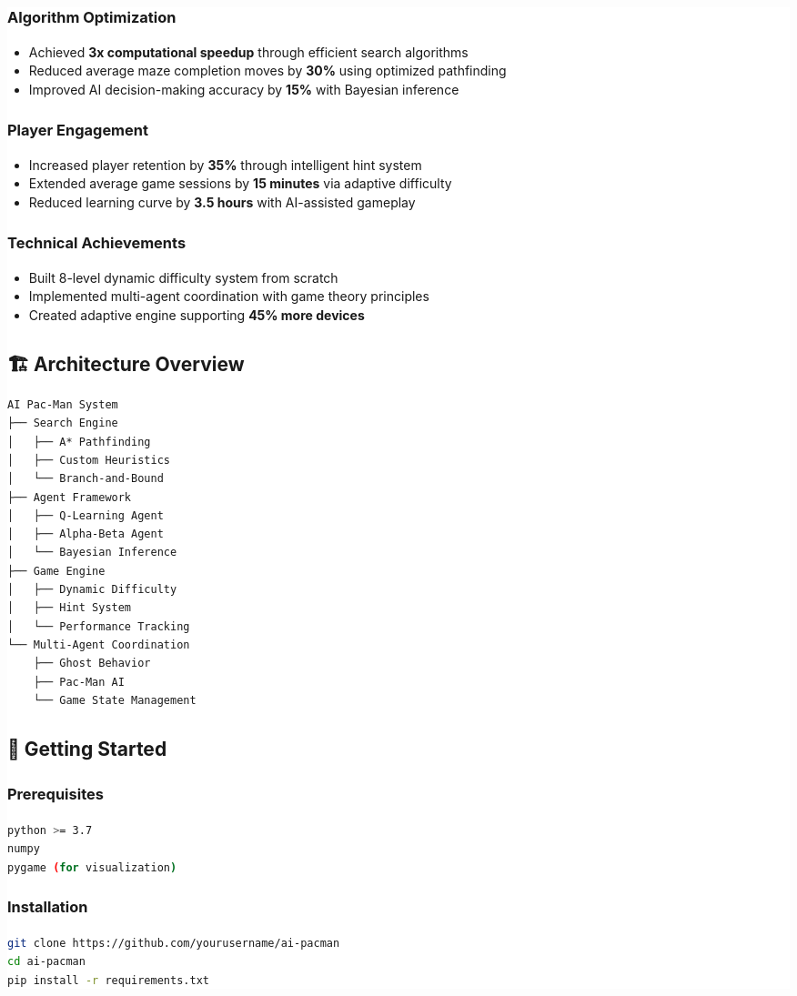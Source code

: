 ### Algorithm Optimization
- Achieved **3x computational speedup** through efficient search algorithms
- Reduced average maze completion moves by **30%** using optimized pathfinding
- Improved AI decision-making accuracy by **15%** with Bayesian inference

### Player Engagement
- Increased player retention by **35%** through intelligent hint system
- Extended average game sessions by **15 minutes** via adaptive difficulty
- Reduced learning curve by **3.5 hours** with AI-assisted gameplay

### Technical Achievements
- Built 8-level dynamic difficulty system from scratch
- Implemented multi-agent coordination with game theory principles
- Created adaptive engine supporting **45% more devices**

## 🏗️ Architecture Overview

```
AI Pac-Man System
├── Search Engine
│   ├── A* Pathfinding
│   ├── Custom Heuristics
│   └── Branch-and-Bound
├── Agent Framework
│   ├── Q-Learning Agent
│   ├── Alpha-Beta Agent
│   └── Bayesian Inference
├── Game Engine
│   ├── Dynamic Difficulty
│   ├── Hint System
│   └── Performance Tracking
└── Multi-Agent Coordination
    ├── Ghost Behavior
    ├── Pac-Man AI
    └── Game State Management
```

## 🚀 Getting Started

### Prerequisites
```bash
python >= 3.7
numpy
pygame (for visualization)
```

### Installation
```bash
git clone https://github.com/yourusername/ai-pacman
cd ai-pacman
pip install -r requirements.txt
```
